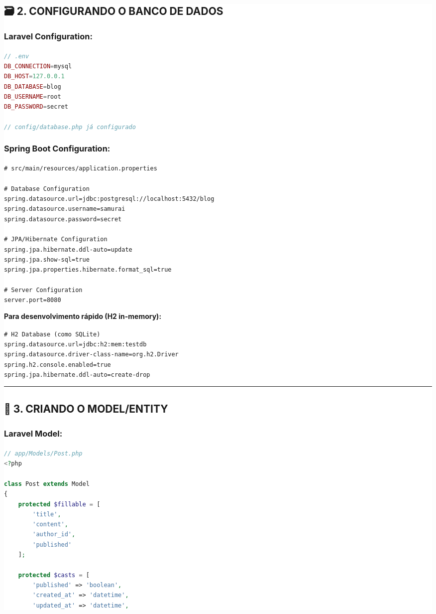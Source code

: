 
## 🗃️ **2. CONFIGURANDO O BANCO DE DADOS**

### **Laravel Configuration:**
```php
// .env
DB_CONNECTION=mysql
DB_HOST=127.0.0.1
DB_DATABASE=blog
DB_USERNAME=root
DB_PASSWORD=secret

// config/database.php já configurado
```

### **Spring Boot Configuration:**
```properties
# src/main/resources/application.properties

# Database Configuration
spring.datasource.url=jdbc:postgresql://localhost:5432/blog
spring.datasource.username=samurai
spring.datasource.password=secret

# JPA/Hibernate Configuration
spring.jpa.hibernate.ddl-auto=update
spring.jpa.show-sql=true
spring.jpa.properties.hibernate.format_sql=true

# Server Configuration
server.port=8080
```

**Para desenvolvimento rápido (H2 in-memory):**
```properties
# H2 Database (como SQLite)
spring.datasource.url=jdbc:h2:mem:testdb
spring.datasource.driver-class-name=org.h2.Driver
spring.h2.console.enabled=true
spring.jpa.hibernate.ddl-auto=create-drop
```

---

## 📝 **3. CRIANDO O MODEL/ENTITY**

### **Laravel Model:**
```php
// app/Models/Post.php
<?php

class Post extends Model
{
    protected $fillable = [
        'title',
        'content',
        'author_id',
        'published'
    ];

    protected $casts = [
        'published' => 'boolean',
        'created_at' => 'datetime',
        'updated_at' => 'datetime',
```